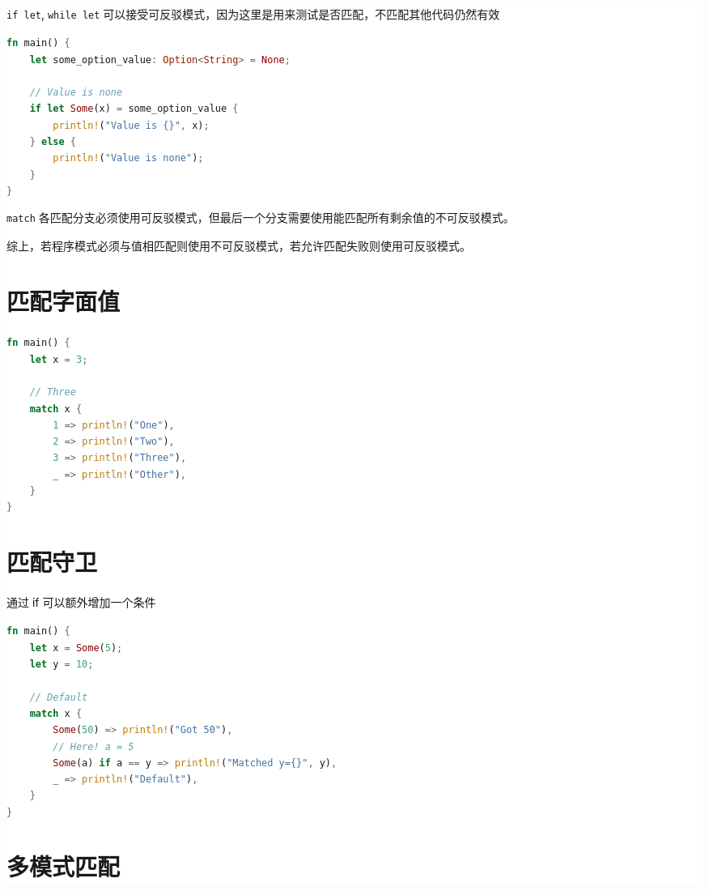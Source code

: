 `if let`, `while let` 可以接受可反驳模式，因为这里是用来测试是否匹配，不匹配其他代码仍然有效

```rust
fn main() {
    let some_option_value: Option<String> = None;

    // Value is none
    if let Some(x) = some_option_value {
        println!("Value is {}", x);
    } else {
        println!("Value is none");
    }
}
```

`match` 各匹配分支必须使用可反驳模式，但最后一个分支需要使用能匹配所有剩余值的不可反驳模式。

综上，若程序模式必须与值相匹配则使用不可反驳模式，若允许匹配失败则使用可反驳模式。
# 匹配字面值

```rust
fn main() {
    let x = 3;

    // Three
    match x {
        1 => println!("One"),
        2 => println!("Two"),
        3 => println!("Three"),
        _ => println!("Other"),
    }
}
```
# 匹配守卫

通过 if 可以额外增加一个条件

```rust
fn main() {
    let x = Some(5);
    let y = 10;

    // Default
    match x {
        Some(50) => println!("Got 50"),
        // Here! a = 5
        Some(a) if a == y => println!("Matched y={}", y),
        _ => println!("Default"),
    }
}
```
# 多模式匹配
